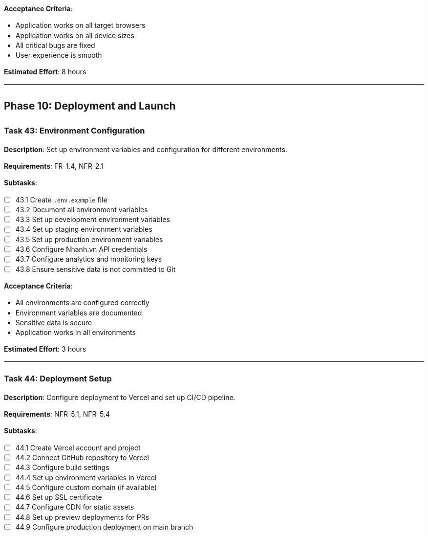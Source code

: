 **Acceptance Criteria**:
- Application works on all target browsers
- Application works on all device sizes
- All critical bugs are fixed
- User experience is smooth

**Estimated Effort**: 8 hours

---

## Phase 10: Deployment and Launch

### Task 43: Environment Configuration

**Description**: Set up environment variables and configuration for different environments.

**Requirements**: FR-1.4, NFR-2.1

**Subtasks**:
- [ ] 43.1 Create `.env.example` file
- [ ] 43.2 Document all environment variables
- [ ] 43.3 Set up development environment variables
- [ ] 43.4 Set up staging environment variables
- [ ] 43.5 Set up production environment variables
- [ ] 43.6 Configure Nhanh.vn API credentials
- [ ] 43.7 Configure analytics and monitoring keys
- [ ] 43.8 Ensure sensitive data is not committed to Git

**Acceptance Criteria**:
- All environments are configured correctly
- Environment variables are documented
- Sensitive data is secure
- Application works in all environments

**Estimated Effort**: 3 hours

---

### Task 44: Deployment Setup

**Description**: Configure deployment to Vercel and set up CI/CD pipeline.

**Requirements**: NFR-5.1, NFR-5.4

**Subtasks**:
- [ ] 44.1 Create Vercel account and project
- [ ] 44.2 Connect GitHub repository to Vercel
- [ ] 44.3 Configure build settings
- [ ] 44.4 Set up environment variables in Vercel
- [ ] 44.5 Configure custom domain (if available)
- [ ] 44.6 Set up SSL certificate
- [ ] 44.7 Configure CDN for static assets
- [ ] 44.8 Set up preview deployments for PRs
- [ ] 44.9 Configure production deployment on main branch
